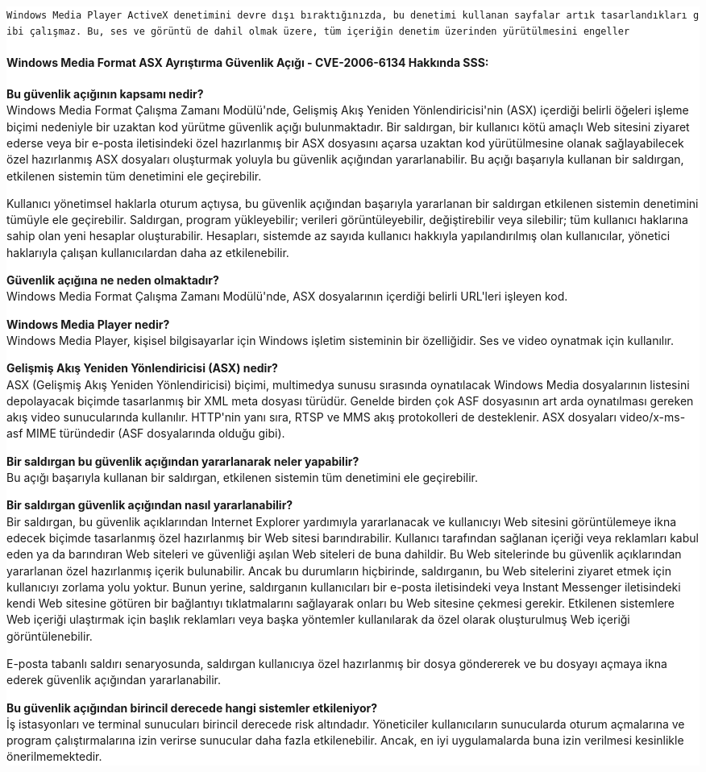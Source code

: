     Windows Media Player ActiveX denetimini devre dışı bıraktığınızda, bu denetimi kullanan sayfalar artık tasarlandıkları gibi çalışmaz. Bu, ses ve görüntü de dahil olmak üzere, tüm içeriğin denetim üzerinden yürütülmesini engeller

#### Windows Media Format ASX Ayrıştırma Güvenlik Açığı - CVE-2006-6134 Hakkında SSS:

**Bu güvenlik açığının kapsamı nedir?**  
Windows Media Format Çalışma Zamanı Modülü'nde, Gelişmiş Akış Yeniden Yönlendiricisi'nin (ASX) içerdiği belirli öğeleri işleme biçimi nedeniyle bir uzaktan kod yürütme güvenlik açığı bulunmaktadır. Bir saldırgan, bir kullanıcı kötü amaçlı Web sitesini ziyaret ederse veya bir e-posta iletisindeki özel hazırlanmış bir ASX dosyasını açarsa uzaktan kod yürütülmesine olanak sağlayabilecek özel hazırlanmış ASX dosyaları oluşturmak yoluyla bu güvenlik açığından yararlanabilir. Bu açığı başarıyla kullanan bir saldırgan, etkilenen sistemin tüm denetimini ele geçirebilir.

Kullanıcı yönetimsel haklarla oturum açtıysa, bu güvenlik açığından başarıyla yararlanan bir saldırgan etkilenen sistemin denetimini tümüyle ele geçirebilir. Saldırgan, program yükleyebilir; verileri görüntüleyebilir, değiştirebilir veya silebilir; tüm kullanıcı haklarına sahip olan yeni hesaplar oluşturabilir. Hesapları, sistemde az sayıda kullanıcı hakkıyla yapılandırılmış olan kullanıcılar, yönetici haklarıyla çalışan kullanıcılardan daha az etkilenebilir.

**Güvenlik açığına ne neden olmaktadır?**  
Windows Media Format Çalışma Zamanı Modülü'nde, ASX dosyalarının içerdiği belirli URL'leri işleyen kod.

**Windows Media Player nedir?**  
Windows Media Player, kişisel bilgisayarlar için Windows işletim sisteminin bir özelliğidir. Ses ve video oynatmak için kullanılır.

**Gelişmiş Akış Yeniden Yönlendiricisi (ASX) nedir?**  
ASX (Gelişmiş Akış Yeniden Yönlendiricisi) biçimi, multimedya sunusu sırasında oynatılacak Windows Media dosyalarının listesini depolayacak biçimde tasarlanmış bir XML meta dosyası türüdür. Genelde birden çok ASF dosyasının art arda oynatılması gereken akış video sunucularında kullanılır. HTTP'nin yanı sıra, RTSP ve MMS akış protokolleri de desteklenir. ASX dosyaları video/x-ms-asf MIME türündedir (ASF dosyalarında olduğu gibi).

**Bir saldırgan bu güvenlik açığından yararlanarak neler yapabilir?**  
Bu açığı başarıyla kullanan bir saldırgan, etkilenen sistemin tüm denetimini ele geçirebilir.

**Bir saldırgan güvenlik açığından nasıl yararlanabilir?**  
Bir saldırgan, bu güvenlik açıklarından Internet Explorer yardımıyla yararlanacak ve kullanıcıyı Web sitesini görüntülemeye ikna edecek biçimde tasarlanmış özel hazırlanmış bir Web sitesi barındırabilir. Kullanıcı tarafından sağlanan içeriği veya reklamları kabul eden ya da barındıran Web siteleri ve güvenliği aşılan Web siteleri de buna dahildir. Bu Web sitelerinde bu güvenlik açıklarından yararlanan özel hazırlanmış içerik bulunabilir. Ancak bu durumların hiçbirinde, saldırganın, bu Web sitelerini ziyaret etmek için kullanıcıyı zorlama yolu yoktur. Bunun yerine, saldırganın kullanıcıları bir e-posta iletisindeki veya Instant Messenger iletisindeki kendi Web sitesine götüren bir bağlantıyı tıklatmalarını sağlayarak onları bu Web sitesine çekmesi gerekir. Etkilenen sistemlere Web içeriği ulaştırmak için başlık reklamları veya başka yöntemler kullanılarak da özel olarak oluşturulmuş Web içeriği görüntülenebilir.

E-posta tabanlı saldırı senaryosunda, saldırgan kullanıcıya özel hazırlanmış bir dosya göndererek ve bu dosyayı açmaya ikna ederek güvenlik açığından yararlanabilir.

**Bu güvenlik açığından birincil derecede hangi sistemler etkileniyor?**  
İş istasyonları ve terminal sunucuları birincil derecede risk altındadır. Yöneticiler kullanıcıların sunucularda oturum açmalarına ve program çalıştırmalarına izin verirse sunucular daha fazla etkilenebilir. Ancak, en iyi uygulamalarda buna izin verilmesi kesinlikle önerilmemektedir.
